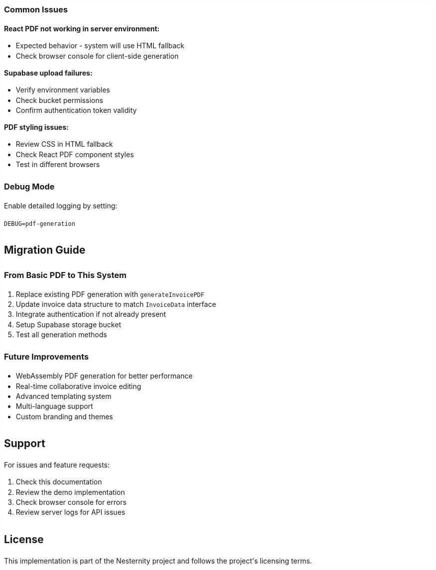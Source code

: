 ### Common Issues

**React PDF not working in server environment:**
- Expected behavior - system will use HTML fallback
- Check browser console for client-side generation

**Supabase upload failures:**
- Verify environment variables
- Check bucket permissions
- Confirm authentication token validity

**PDF styling issues:**
- Review CSS in HTML fallback
- Check React PDF component styles
- Test in different browsers

### Debug Mode
Enable detailed logging by setting:
```env
DEBUG=pdf-generation
```

## Migration Guide

### From Basic PDF to This System
1. Replace existing PDF generation with `generateInvoicePDF`
2. Update invoice data structure to match `InvoiceData` interface
3. Integrate authentication if not already present
4. Setup Supabase storage bucket
5. Test all generation methods

### Future Improvements
- WebAssembly PDF generation for better performance
- Real-time collaborative invoice editing
- Advanced templating system
- Multi-language support
- Custom branding and themes

## Support

For issues and feature requests:
1. Check this documentation
2. Review the demo implementation
3. Check browser console for errors
4. Review server logs for API issues

## License

This implementation is part of the Nesternity project and follows the project's licensing terms.
